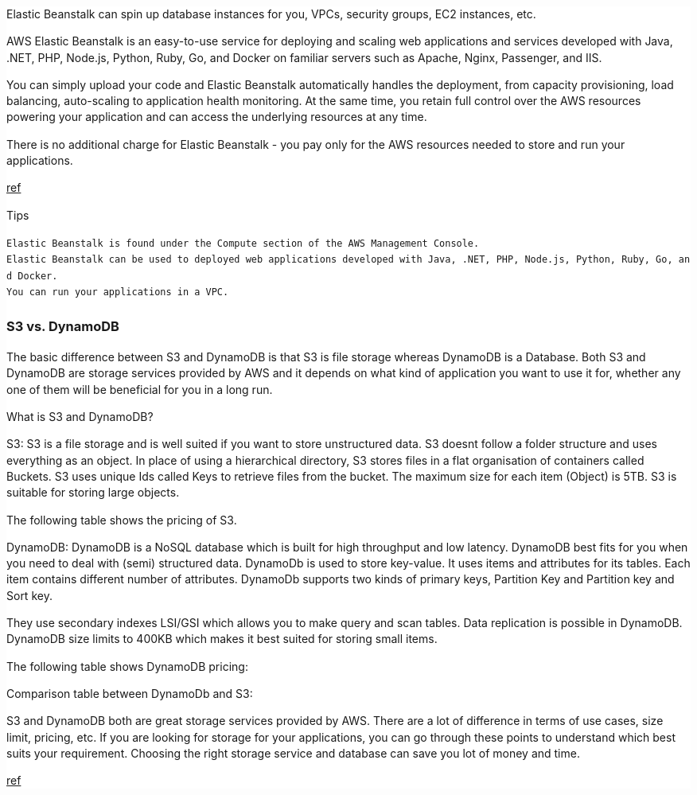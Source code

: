 Elastic Beanstalk can spin up database instances for you, VPCs, security groups, EC2 instances, etc.

AWS Elastic Beanstalk is an easy-to-use service for deploying and scaling web applications and services developed with Java, .NET, PHP, Node.js, Python, Ruby, Go, and Docker on familiar servers such as Apache, Nginx, Passenger, and IIS.

You can simply upload your code and Elastic Beanstalk automatically handles the deployment, from capacity provisioning, load balancing, auto-scaling to application health monitoring. At the same time, you retain full control over the AWS resources powering your application and can access the underlying resources at any time.

There is no additional charge for Elastic Beanstalk - you pay only for the AWS resources needed to store and run your applications.

[ref](https://docs.aws.amazon.com/elasticbeanstalk/latest/dg/Welcome.html)

Tips

    Elastic Beanstalk is found under the Compute section of the AWS Management Console.
    Elastic Beanstalk can be used to deployed web applications developed with Java, .NET, PHP, Node.js, Python, Ruby, Go, and Docker.
    You can run your applications in a VPC.


### S3 vs. DynamoDB

The basic difference between S3 and DynamoDB is that S3 is file storage whereas DynamoDB is a Database. Both S3 and DynamoDB are storage services provided by AWS and it depends on what kind of application you want to use it for, whether any one of them will be beneficial for you in a long run.

What is S3 and DynamoDB?

S3: S3 is a file storage and is well suited if you want to store unstructured data. S3 doesnt follow a folder structure and uses everything as an object. In place of using a hierarchical directory, S3 stores files in a flat organisation of containers called Buckets. S3 uses unique Ids called Keys to retrieve files from the bucket. The maximum size for each item (Object) is 5TB. S3 is suitable for storing large objects.

The following table shows the pricing of S3.

DynamoDB: DynamoDB is a NoSQL database which is built for high throughput and low latency. DynamoDB best fits for you when you need to deal with (semi) structured data. DynamoDb is used to store key-value. It uses items and attributes for its tables. Each item contains different number of attributes. DynamoDb supports two kinds of primary keys, Partition Key and Partition key and Sort key.

They use secondary indexes LSI/GSI which allows you to make query and scan tables. Data replication is possible in DynamoDB. DynamoDB size limits to 400KB which makes it best suited for storing small items.

The following table shows DynamoDB pricing:

Comparison table between DynamoDb and S3:

S3 and DynamoDB both are great storage services provided by AWS. There are a lot of difference in terms of use cases, size limit, pricing, etc. If you are looking for storage for your applications, you can go through these points to understand which best suits your requirement. Choosing the right storage service and database can save you lot of money and time.

[ref](https://www.quora.com/What-is-the-difference-between-storage-S3-and-database-DynamoDB-on-AWS?share=1)






